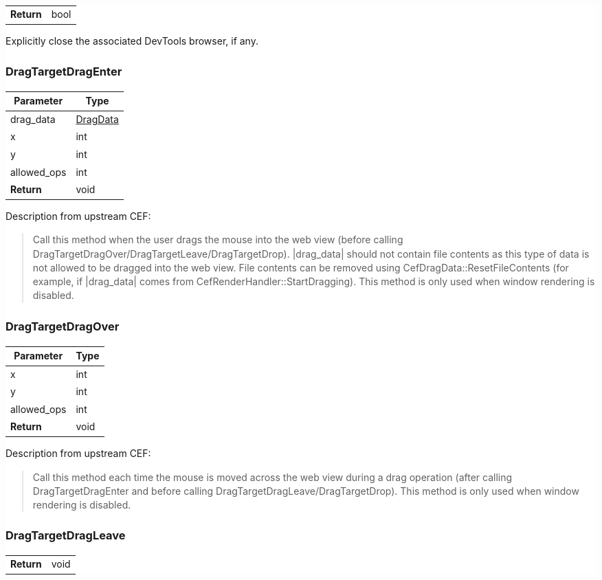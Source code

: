 | | |
| --- | --- |
| __Return__ | bool |

Explicitly close the associated DevTools browser, if any.


### DragTargetDragEnter

| Parameter | Type |
| --- | --- |
| drag_data | [DragData](DragData.md) |
| x | int |
| y | int |
| allowed_ops | int |
| __Return__ | void |

Description from upstream CEF:
> Call this method when the user drags the mouse into the web view (before
> calling DragTargetDragOver/DragTargetLeave/DragTargetDrop).
> |drag_data| should not contain file contents as this type of data is not
> allowed to be dragged into the web view. File contents can be removed using
> CefDragData::ResetFileContents (for example, if |drag_data| comes from
> CefRenderHandler::StartDragging).
> This method is only used when window rendering is disabled.


### DragTargetDragOver

| Parameter | Type |
| --- | --- |
| x | int |
| y | int |
| allowed_ops | int |
| __Return__ | void |

Description from upstream CEF:
> Call this method each time the mouse is moved across the web view during
> a drag operation (after calling DragTargetDragEnter and before calling
> DragTargetDragLeave/DragTargetDrop).
> This method is only used when window rendering is disabled.


### DragTargetDragLeave

| | |
| --- | --- |
| __Return__ | void |
